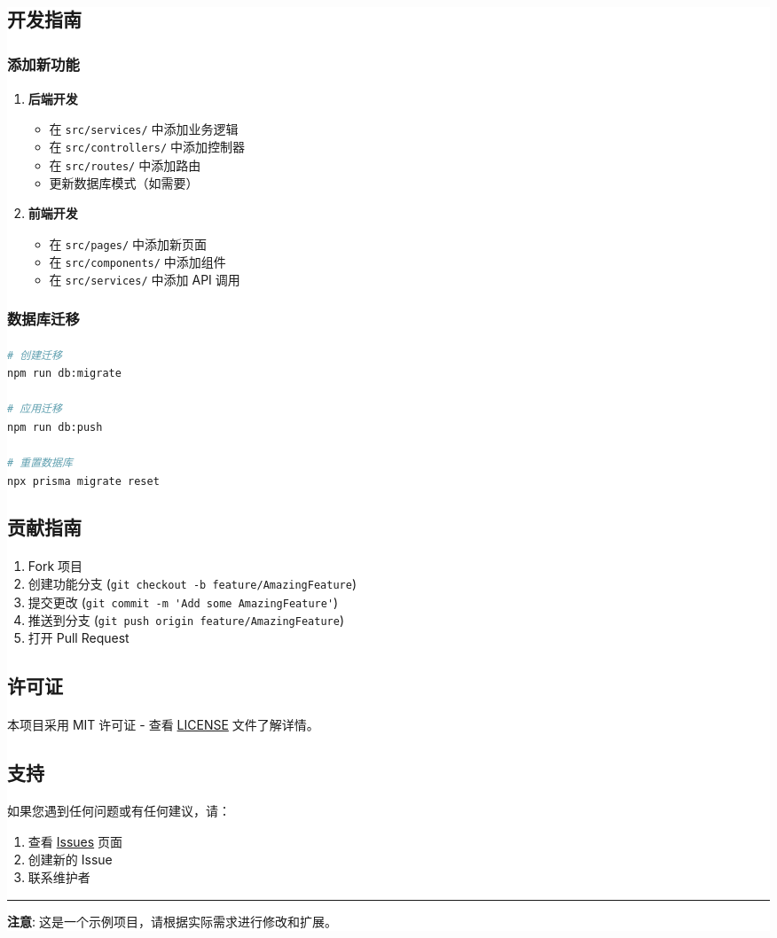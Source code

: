 ## 开发指南

### 添加新功能

1. **后端开发**
   - 在 `src/services/` 中添加业务逻辑
   - 在 `src/controllers/` 中添加控制器
   - 在 `src/routes/` 中添加路由
   - 更新数据库模式（如需要）

2. **前端开发**
   - 在 `src/pages/` 中添加新页面
   - 在 `src/components/` 中添加组件
   - 在 `src/services/` 中添加 API 调用

### 数据库迁移

```bash
# 创建迁移
npm run db:migrate

# 应用迁移
npm run db:push

# 重置数据库
npx prisma migrate reset
```

## 贡献指南

1. Fork 项目
2. 创建功能分支 (`git checkout -b feature/AmazingFeature`)
3. 提交更改 (`git commit -m 'Add some AmazingFeature'`)
4. 推送到分支 (`git push origin feature/AmazingFeature`)
5. 打开 Pull Request

## 许可证

本项目采用 MIT 许可证 - 查看 [LICENSE](LICENSE) 文件了解详情。

## 支持

如果您遇到任何问题或有任何建议，请：

1. 查看 [Issues](../../issues) 页面
2. 创建新的 Issue
3. 联系维护者

---

**注意**: 这是一个示例项目，请根据实际需求进行修改和扩展。
